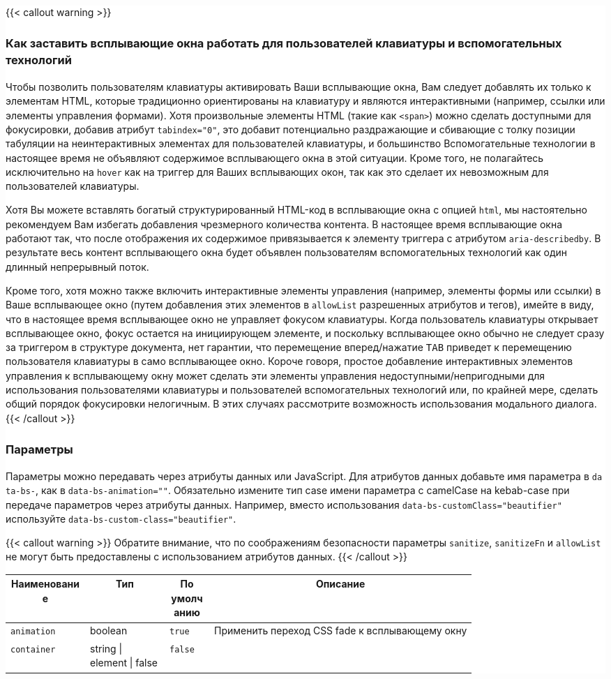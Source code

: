 {{< callout warning >}}

### Как заставить всплывающие окна работать для пользователей клавиатуры и вспомогательных технологий

Чтобы позволить пользователям клавиатуры активировать Ваши всплывающие окна, Вам следует добавлять их только к элементам HTML, которые традиционно ориентированы на клавиатуру и являются интерактивными (например, ссылки или элементы управления формами). Хотя произвольные элементы HTML (такие как `<span>`) можно сделать доступными для фокусировки, добавив атрибут `tabindex="0"`, это добавит потенциально раздражающие и сбивающие с толку позиции табуляции на неинтерактивных элементах для пользователей клавиатуры, и большинство Вспомогательные технологии в настоящее время не объявляют содержимое всплывающего окна в этой ситуации. Кроме того, не полагайтесь исключительно на `hover` как на триггер для Ваших всплывающих окон, так как это сделает их невозможным для пользователей клавиатуры.

Хотя Вы можете вставлять богатый структурированный HTML-код в всплывающие окна с опцией `html`, мы настоятельно рекомендуем Вам избегать добавления чрезмерного количества контента. В настоящее время всплывающие окна работают так, что после отображения их содержимое привязывается к элементу триггера с атрибутом `aria-describedby`. В результате весь контент всплывающего окна будет объявлен пользователям вспомогательных технологий как один длинный непрерывный поток.

Кроме того, хотя можно также включить интерактивные элементы управления (например, элементы формы или ссылки) в Ваше всплывающее окно (путем добавления этих элементов в `allowList` разрешенных атрибутов и тегов), имейте в виду, что в настоящее время всплывающее окно не управляет фокусом клавиатуры. Когда пользователь клавиатуры открывает всплывающее окно, фокус остается на инициирующем элементе, и поскольку всплывающее окно обычно не следует сразу за триггером в структуре документа, нет гарантии, что перемещение вперед/нажатие <kbd>TAB</kbd> приведет к перемещению пользователя клавиатуры в само всплывающее окно. Короче говоря, простое добавление интерактивных элементов управления к всплывающему окну может сделать эти элементы управления недоступными/непригодными для использования пользователями клавиатуры и пользователей вспомогательных технологий или, по крайней мере, сделать общий порядок фокусировки нелогичным. В этих случаях рассмотрите возможность использования модального диалога.
{{< /callout >}}

### Параметры

Параметры можно передавать через атрибуты данных или JavaScript. Для атрибутов данных добавьте имя параметра в `data-bs-`, как в `data-bs-animation=""`. Обязательно измените тип case имени параметра с camelCase на kebab-case при передаче параметров через атрибуты данных. Например, вместо использования `data-bs-customClass="beautifier"` используйте `data-bs-custom-class="beautifier"`.

{{< callout warning >}}
Обратите внимание, что по соображениям безопасности параметры `sanitize`, `sanitizeFn` и `allowList` не могут быть предоставлены с использованием атрибутов данных.
{{< /callout >}}

<table class="table">
  <thead>
    <tr>
      <th style="width: 100px;">Наименование</th>
      <th style="width: 100px;">Тип</th>
      <th style="width: 50px;">По умолчанию</th>
      <th>Описание</th>
    </tr>
  </thead>
  <tbody>
    <tr>
      <td><code>animation</code></td>
      <td>boolean</td>
      <td><code>true</code></td>
      <td>Применить переход CSS fade к всплывающему окну</td>
    </tr>
    <tr>
      <td><code>container</code></td>
      <td>string | element | false</td>
      <td><code>false</code></td>
      <td>